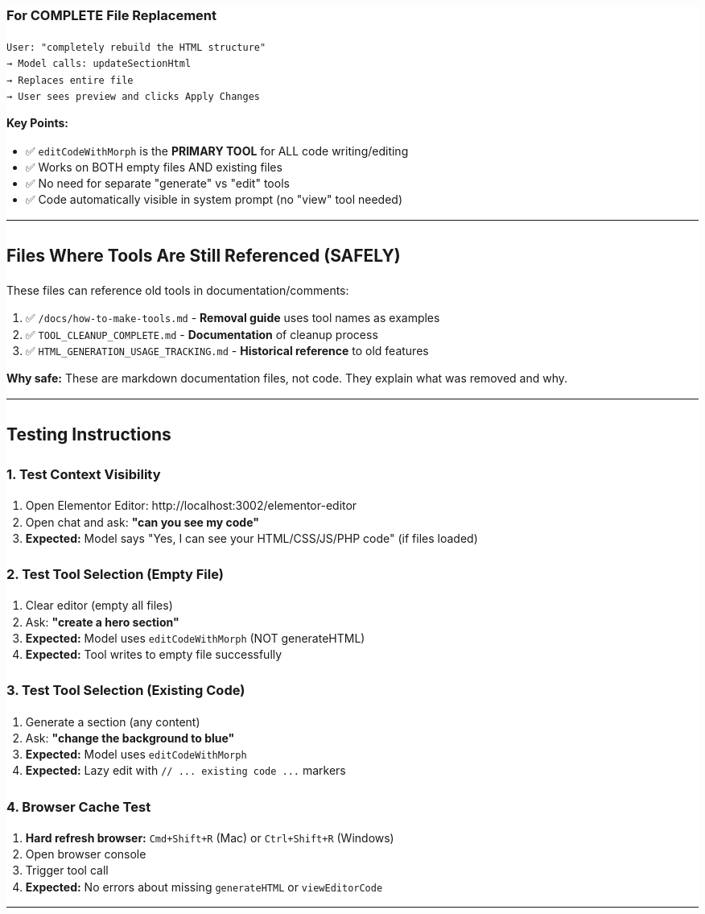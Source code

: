 ### For COMPLETE File Replacement
```
User: "completely rebuild the HTML structure"
→ Model calls: updateSectionHtml
→ Replaces entire file
→ User sees preview and clicks Apply Changes
```

**Key Points:**
- ✅ `editCodeWithMorph` is the **PRIMARY TOOL** for ALL code writing/editing
- ✅ Works on BOTH empty files AND existing files
- ✅ No need for separate "generate" vs "edit" tools
- ✅ Code automatically visible in system prompt (no "view" tool needed)

---

## Files Where Tools Are Still Referenced (SAFELY)

These files can reference old tools in documentation/comments:

1. ✅ `/docs/how-to-make-tools.md` - **Removal guide** uses tool names as examples
2. ✅ `TOOL_CLEANUP_COMPLETE.md` - **Documentation** of cleanup process
3. ✅ `HTML_GENERATION_USAGE_TRACKING.md` - **Historical reference** to old features

**Why safe:** These are markdown documentation files, not code. They explain what was removed and why.

---

## Testing Instructions

### 1. Test Context Visibility
1. Open Elementor Editor: http://localhost:3002/elementor-editor
2. Open chat and ask: **"can you see my code"**
3. **Expected:** Model says "Yes, I can see your HTML/CSS/JS/PHP code" (if files loaded)

### 2. Test Tool Selection (Empty File)
1. Clear editor (empty all files)
2. Ask: **"create a hero section"**
3. **Expected:** Model uses `editCodeWithMorph` (NOT generateHTML)
4. **Expected:** Tool writes to empty file successfully

### 3. Test Tool Selection (Existing Code)
1. Generate a section (any content)
2. Ask: **"change the background to blue"**
3. **Expected:** Model uses `editCodeWithMorph`
4. **Expected:** Lazy edit with `// ... existing code ...` markers

### 4. Browser Cache Test
1. **Hard refresh browser:** `Cmd+Shift+R` (Mac) or `Ctrl+Shift+R` (Windows)
2. Open browser console
3. Trigger tool call
4. **Expected:** No errors about missing `generateHTML` or `viewEditorCode`

---